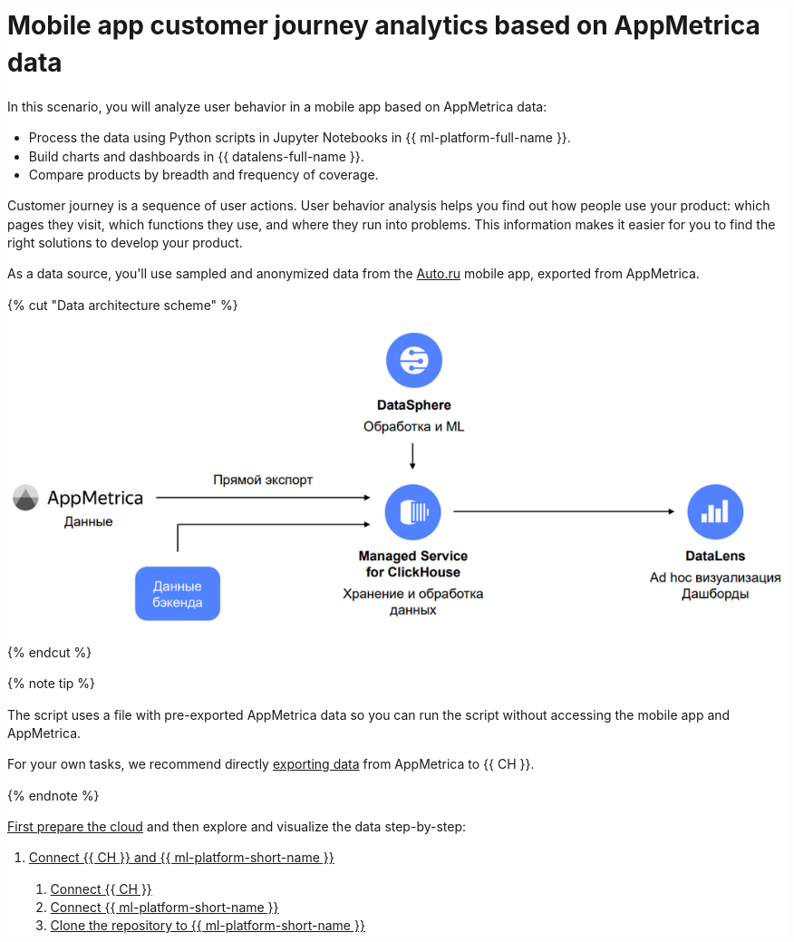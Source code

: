 # Mobile app customer journey analytics based on AppMetrica data

In this scenario, you will analyze user behavior in a mobile app based on AppMetrica data:

* Process the data using Python scripts in Jupyter Notebooks in {{ ml-platform-full-name }}.
* Build charts and dashboards in {{ datalens-full-name }}.
* Compare products by breadth and frequency of coverage.

Customer journey is a sequence of user actions. User behavior analysis helps you find out how people use your product: which pages they visit, which functions they use, and where they run into problems. This information makes it easier for you to find the right solutions to develop your product.

As a data source, you'll use sampled and anonymized data from the [Auto.ru](https://auto.ru) mobile app, exported from AppMetrica.

{% cut "Data architecture scheme" %}

![image](../../_assets/datalens/solution-13/case-scheme.png)

{% endcut %}

{% note tip %}

The script uses a file with pre-exported AppMetrica data so you can run the script without accessing the mobile app and AppMetrica.

For your own tasks, we recommend directly [exporting data](https://appmetrica.yandex.com/docs/cloud/index.html) from AppMetrica to {{ CH }}.

{% endnote %}

[First prepare the cloud](#before-you-begin) and then explore and visualize the data step-by-step:

1. [Connect {{ CH }} and {{ ml-platform-short-name }}](#ch-datasphere-connection)

    1. [Connect {{ CH }}](#ch-connection)
    1. [Connect {{ ml-platform-short-name }}](#datasphere-connection)
    1. [Clone the repository to {{ ml-platform-short-name }}](#clone-repo-to-datasphere)
